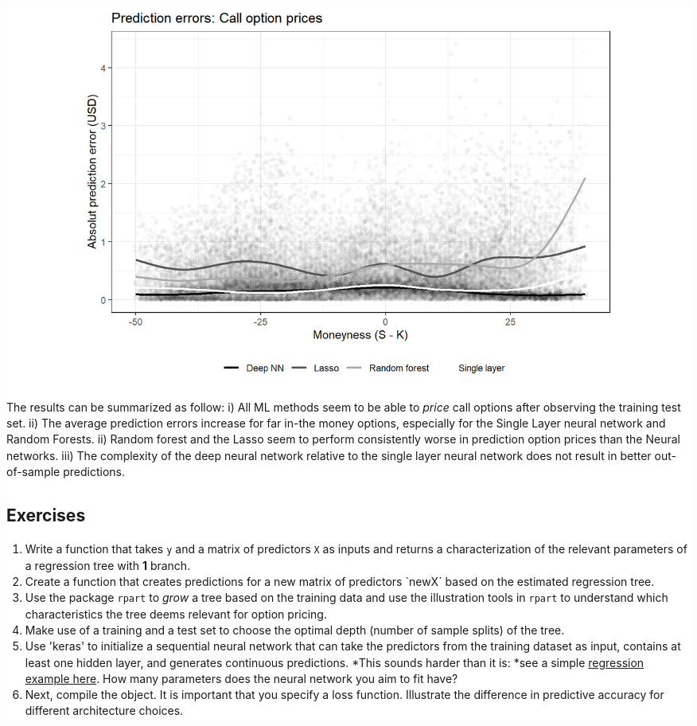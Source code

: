 <img src="41_option_pricing_via_machine_learning_files/figure-html/unnamed-chunk-14-1.png" width="672" style="display: block; margin: auto;" />

The results can be summarized as follow: i) All ML methods seem to be able to *price* call options after observing the training test set. ii) The average prediction errors increase for far in-the money options, especially for the Single Layer neural network and Random Forests. ii) Random forest and the Lasso seem to perform consistently worse in prediction option prices than the Neural networks. iii) The complexity of the deep neural network relative to the single layer neural network does not result in better out-of-sample predictions.

## Exercises

1. Write a function that takes `y` and a matrix of predictors `X` as inputs and returns a characterization of the relevant parameters of a regression tree with **1** branch. 
1. Create a function that creates predictions for a new matrix of predictors `newX´ based on the estimated regression tree. 
1. Use the package `rpart` to *grow* a tree based on the training data and use the illustration tools in `rpart` to understand which characteristics the tree deems relevant for option pricing.
1. Make use of a training and a test set to choose the optimal depth (number of sample splits) of the tree.
1. Use 'keras' to initialize a sequential neural network that can take the predictors from the training dataset as input, contains at least one hidden layer, and generates continuous predictions. *This sounds harder than it is: *see a simple [regression example here](https://tensorflow.rstudio.com/tutorials/beginners/basic-ml/tutorial_basic_regression/). How many parameters does the neural network you aim to fit have? 
1. Next, compile the object. It is important that you specify a loss function. Illustrate the difference in predictive accuracy for different architecture choices.
